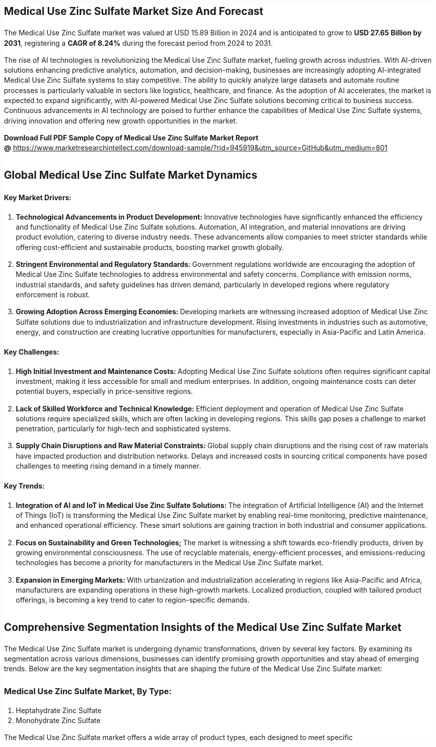 <h2>Medical Use Zinc Sulfate Market Size And Forecast</h2><p>The Medical Use Zinc Sulfate market was valued at USD 15.89 Billion in 2024 and is anticipated to grow to <strong>USD 27.65 Billion by 2031</strong>, registering a <strong>CAGR of 8.24%</strong> during the forecast period from 2024 to 2031.</p><p>The rise of AI technologies is revolutionizing the Medical Use Zinc Sulfate market, fueling growth across industries. With AI-driven solutions enhancing predictive analytics, automation, and decision-making, businesses are increasingly adopting AI-integrated Medical Use Zinc Sulfate systems to stay competitive. The ability to quickly analyze large datasets and automate routine processes is particularly valuable in sectors like logistics, healthcare, and finance. As the adoption of AI accelerates, the market is expected to expand significantly, with AI-powered Medical Use Zinc Sulfate solutions becoming critical to business success. Continuous advancements in AI technology are poised to further enhance the capabilities of Medical Use Zinc Sulfate systems, driving innovation and offering new growth opportunities in the market.</p><p><strong>Download Full PDF Sample Copy of Medical Use Zinc Sulfate Market Report @</strong>&nbsp;<a href="https://www.marketresearchintellect.com/download-sample/?rid=945919&amp;utm_source=GitHub&amp;utm_medium=801">https://www.marketresearchintellect.com/download-sample/?rid=945919&amp;utm_source=GitHub&amp;utm_medium=801</a></p><h2>Global Medical Use Zinc Sulfate Market Dynamics</h2><h4><strong>Key Market Drivers:</strong></h4><ol><li><p><strong>Technological Advancements in Product Development:&nbsp;</strong>Innovative technologies have significantly enhanced the efficiency and functionality of Medical Use Zinc Sulfate solutions. Automation, AI integration, and material innovations are driving product evolution, catering to diverse industry needs. These advancements allow companies to meet stricter standards while offering cost-efficient and sustainable products, boosting market growth globally.</p></li><li><p><strong>Stringent Environmental and Regulatory Standards:&nbsp;</strong>Government regulations worldwide are encouraging the adoption of Medical Use Zinc Sulfate technologies to address environmental and safety concerns. Compliance with emission norms, industrial standards, and safety guidelines has driven demand, particularly in developed regions where regulatory enforcement is robust.</p></li><li><p><strong>Growing Adoption Across Emerging Economies:&nbsp;</strong>Developing markets are witnessing increased adoption of Medical Use Zinc Sulfate solutions due to industrialization and infrastructure development. Rising investments in industries such as automotive, energy, and construction are creating lucrative opportunities for manufacturers, especially in Asia-Pacific and Latin America.</p></li></ol><h4><strong>Key Challenges:</strong></h4><ol><li><p><strong>High Initial Investment and Maintenance Costs:&nbsp;</strong>Adopting Medical Use Zinc Sulfate solutions often requires significant capital investment, making it less accessible for small and medium enterprises. In addition, ongoing maintenance costs can deter potential buyers, especially in price-sensitive regions.</p></li><li><p><strong>Lack of Skilled Workforce and Technical Knowledge:&nbsp;</strong>Efficient deployment and operation of Medical Use Zinc Sulfate solutions require specialized skills, which are often lacking in developing regions. This skills gap poses a challenge to market penetration, particularly for high-tech and sophisticated systems.</p></li><li><p><strong>Supply Chain Disruptions and Raw Material Constraints:&nbsp;</strong>Global supply chain disruptions and the rising cost of raw materials have impacted production and distribution networks. Delays and increased costs in sourcing critical components have posed challenges to meeting rising demand in a timely manner.</p></li></ol><h4><strong>Key Trends:</strong></h4><ol><li><p><strong>Integration of AI and IoT in Medical Use Zinc Sulfate Solutions:&nbsp;</strong>The integration of Artificial Intelligence (AI) and the Internet of Things (IoT) is transforming the Medical Use Zinc Sulfate market by enabling real-time monitoring, predictive maintenance, and enhanced operational efficiency. These smart solutions are gaining traction in both industrial and consumer applications.</p></li><li><p><strong>Focus on Sustainability and Green Technologies;&nbsp;</strong>The market is witnessing a shift towards eco-friendly products, driven by growing environmental consciousness. The use of recyclable materials, energy-efficient processes, and emissions-reducing technologies has become a priority for manufacturers in the Medical Use Zinc Sulfate market.</p></li><li><p><strong>Expansion in Emerging Markets:&nbsp;</strong>With urbanization and industrialization accelerating in regions like Asia-Pacific and Africa, manufacturers are expanding operations in these high-growth markets. Localized production, coupled with tailored product offerings, is becoming a key trend to cater to region-specific demands.</p></li></ol><div class="article-main__content" data-test-id="publishing-text-block"><h2>Comprehensive Segmentation Insights of the Medical Use Zinc Sulfate Market</h2><p>The Medical Use Zinc Sulfate market is undergoing dynamic transformations, driven by several key factors. By examining its segmentation across various dimensions, businesses can identify promising growth opportunities and stay ahead of emerging trends. Below are the key segmentation insights that are shaping the future of the Medical Use Zinc Sulfate market:</p><h3><strong>Medical Use Zinc Sulfate Market, By Type:<br /></strong></h3><ol><li>Heptahydrate Zinc Sulfate<li> Monohydrate Zinc Sulfate</li></ol><p>The Medical Use Zinc Sulfate market offers a wide array of product types, each designed to meet specific